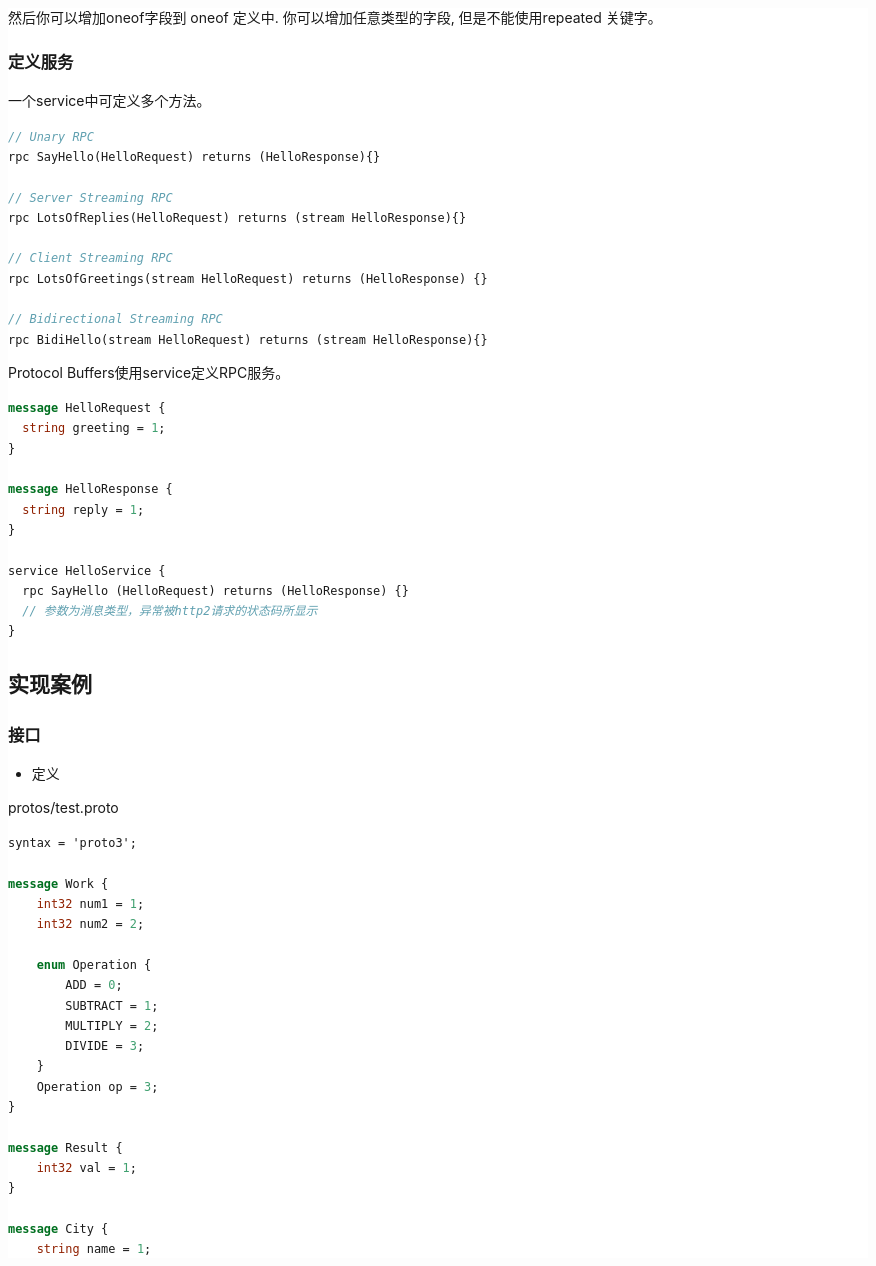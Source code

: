 然后你可以增加oneof字段到 oneof 定义中. 你可以增加任意类型的字段, 但是不能使用repeated 关键字。

### 定义服务

一个service中可定义多个方法。
```protobuf
// Unary RPC
rpc SayHello(HelloRequest) returns (HelloResponse){}

// Server Streaming RPC
rpc LotsOfReplies(HelloRequest) returns (stream HelloResponse){}

// Client Streaming RPC
rpc LotsOfGreetings(stream HelloRequest) returns (HelloResponse) {}

// Bidirectional Streaming RPC
rpc BidiHello(stream HelloRequest) returns (stream HelloResponse){}
```

Protocol Buffers使用service定义RPC服务。

```protobuf
message HelloRequest {
  string greeting = 1;
}

message HelloResponse {
  string reply = 1;
}

service HelloService {
  rpc SayHello (HelloRequest) returns (HelloResponse) {}
  // 参数为消息类型，异常被http2请求的状态码所显示
}
```

## 实现案例

### 接口

- 定义 

protos/test.proto

```protobuf
syntax = 'proto3';

message Work {
    int32 num1 = 1;
    int32 num2 = 2;

    enum Operation {
        ADD = 0;
        SUBTRACT = 1;
        MULTIPLY = 2;
        DIVIDE = 3;
    }
    Operation op = 3;
}

message Result {
    int32 val = 1;
}

message City {
    string name = 1;
```